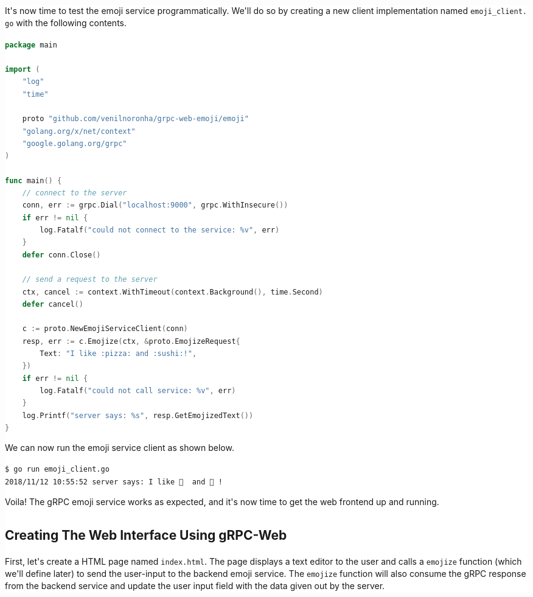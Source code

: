 It's now time to test the emoji service programmatically. We'll do so by
creating a new client implementation named `emoji_client.go` with the following
contents.

```go
package main

import (
	"log"
	"time"

	proto "github.com/venilnoronha/grpc-web-emoji/emoji"
	"golang.org/x/net/context"
	"google.golang.org/grpc"
)

func main() {
	// connect to the server
	conn, err := grpc.Dial("localhost:9000", grpc.WithInsecure())
	if err != nil {
		log.Fatalf("could not connect to the service: %v", err)
	}
	defer conn.Close()

	// send a request to the server
	ctx, cancel := context.WithTimeout(context.Background(), time.Second)
	defer cancel()

	c := proto.NewEmojiServiceClient(conn)
	resp, err := c.Emojize(ctx, &proto.EmojizeRequest{
		Text: "I like :pizza: and :sushi:!",
	})
	if err != nil {
		log.Fatalf("could not call service: %v", err)
	}
	log.Printf("server says: %s", resp.GetEmojizedText())
}
```

We can now run the emoji service client as shown below.

```console
$ go run emoji_client.go
2018/11/12 10:55:52 server says: I like 🍕  and 🍣 !
```

Voila! The gRPC emoji service works as expected, and it's now time to get the
web frontend up and running.

## Creating The Web Interface Using gRPC-Web

First, let's create a HTML page named `index.html`. The page displays a text
editor to the user and calls a `emojize` function (which we'll define later) to
send the user-input to the backend emoji service. The `emojize` function will
also consume the gRPC response from the backend service and update the user
input field with the data given out by the server.
